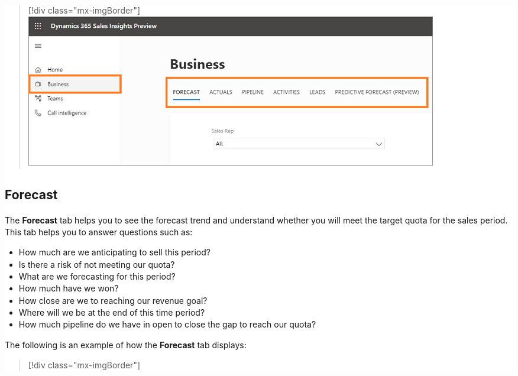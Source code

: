 > [!div class="mx-imgBorder"]
> ![Open business section](media/d365-ai-business-tabs.png "Open business section")

## Forecast

The **Forecast** tab helps you to see the forecast trend and understand whether you will meet the target quota for the sales period. This tab helps you to answer questions such as:

- How much are we anticipating to sell this period?
- Is there a risk of not meeting our quota?
- What are we forecasting for this period? 
- How much have we won?
- How close are we to reaching our revenue goal?
- Where will we be at the end of this time period?
- How much pipeline do we have in open to close the gap to reach our quota?

The following is an example of how the **Forecast** tab displays:

> [!div class="mx-imgBorder"]